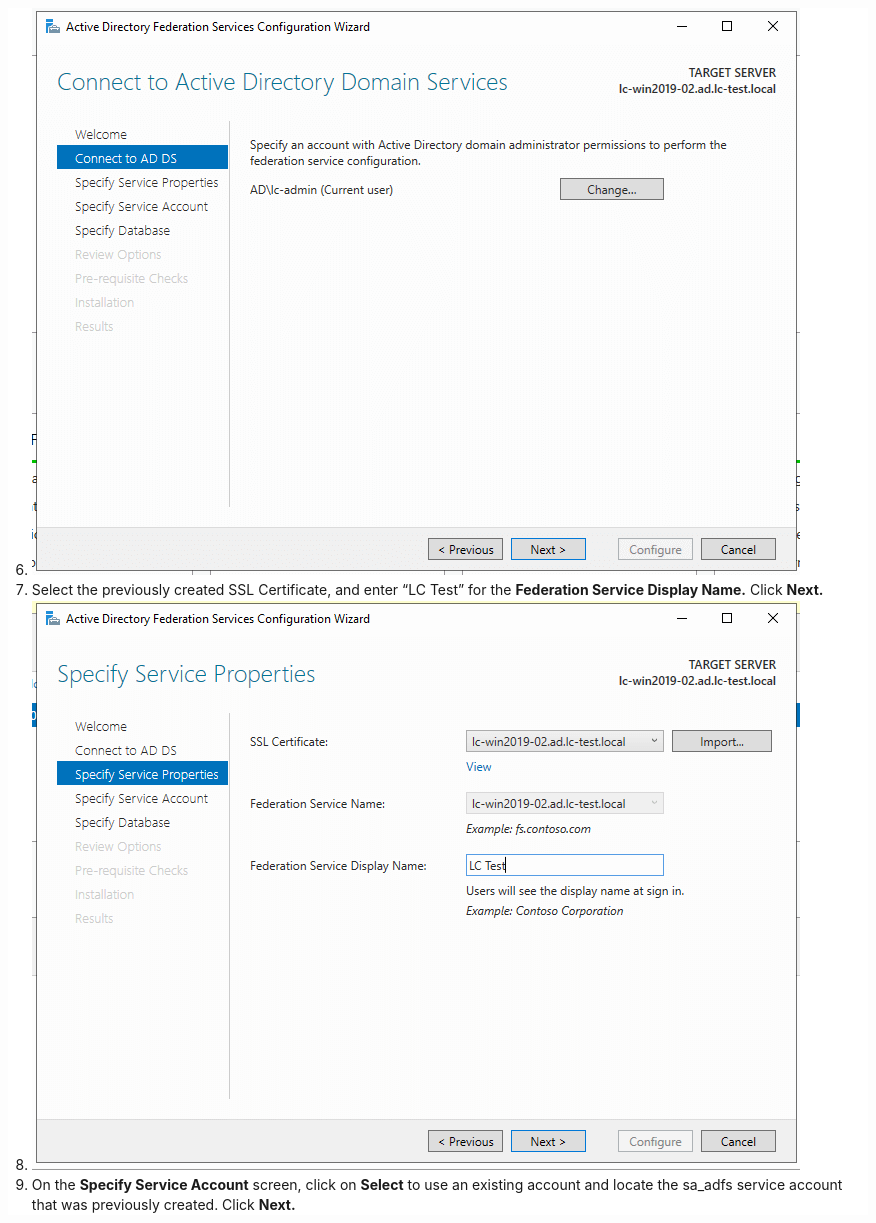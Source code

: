 6. ![](../../.gitbook/assets/81.png)
7. Select the previously created SSL Certificate, and enter “LC Test” for the **Federation Service Display Name.** Click **Next.**
8. ![](../../.gitbook/assets/82.png)
9. On the **Specify Service Account** screen, click on **Select** to use an existing account and locate the sa\_adfs service account that was previously created. Click **Next.**